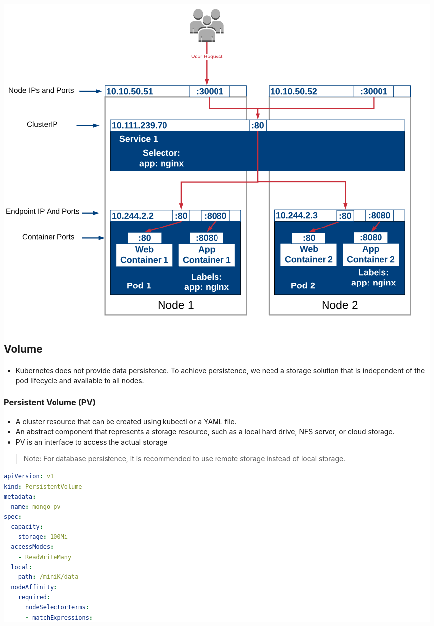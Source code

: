 
<img src="./images/image-16.png" />

## Volume
- Kubernetes does not provide data persistence. To achieve persistence, we need a storage solution that is independent of the pod lifecycle and available to all nodes.

### Persistent Volume (PV)
- A cluster resource that can be created using kubectl or a YAML file.
- An abstract component that represents a storage resource, such as a local hard drive, NFS server, or cloud storage.
- PV is an interface to access the actual storage

> Note: For database persistence, it is recommended to use remote storage instead of local storage.

```yaml
apiVersion: v1
kind: PersistentVolume
metadata:
  name: mongo-pv
spec:
  capacity:
    storage: 100Mi
  accessModes:
    - ReadWriteMany
  local:
    path: /miniK/data
  nodeAffinity:
    required:
      nodeSelectorTerms:
      - matchExpressions:
```